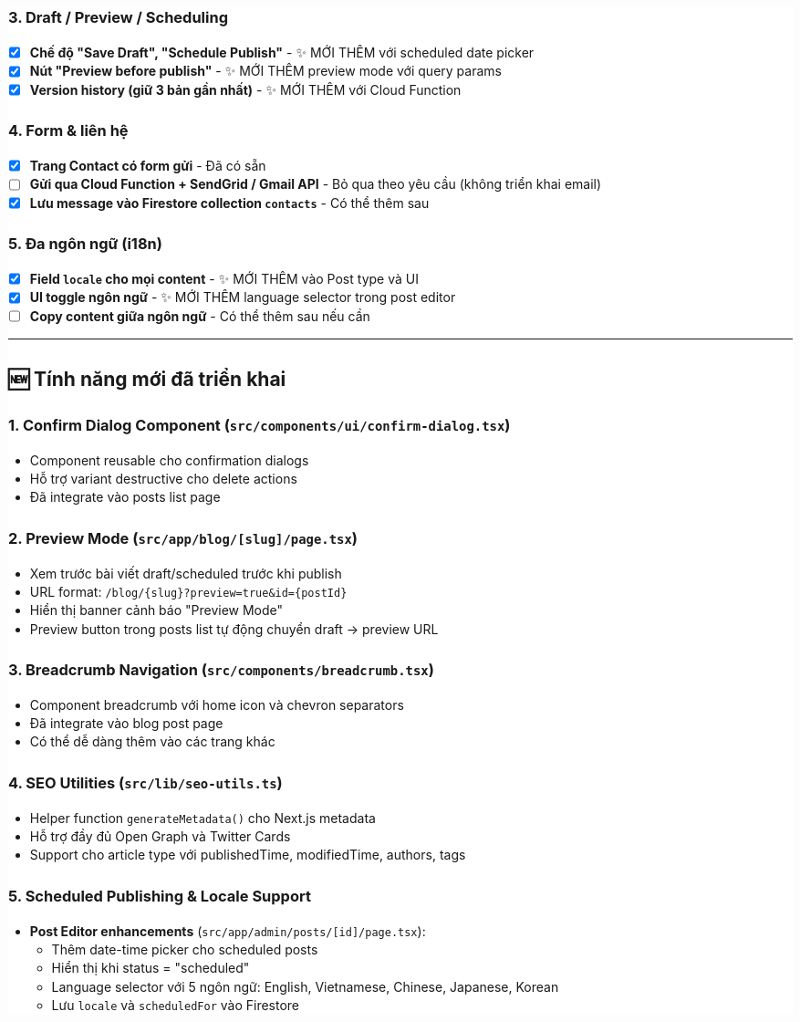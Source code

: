 ### 3. Draft / Preview / Scheduling
- [x] **Chế độ "Save Draft", "Schedule Publish"** - ✨ MỚI THÊM với scheduled date picker
- [x] **Nút "Preview before publish"** - ✨ MỚI THÊM preview mode với query params
- [x] **Version history (giữ 3 bản gần nhất)** - ✨ MỚI THÊM với Cloud Function

### 4. Form & liên hệ
- [x] **Trang Contact có form gửi** - Đã có sẵn
- [ ] **Gửi qua Cloud Function + SendGrid / Gmail API** - Bỏ qua theo yêu cầu (không triển khai email)
- [x] **Lưu message vào Firestore collection `contacts`** - Có thể thêm sau

### 5. Đa ngôn ngữ (i18n)
- [x] **Field `locale` cho mọi content** - ✨ MỚI THÊM vào Post type và UI
- [x] **UI toggle ngôn ngữ** - ✨ MỚI THÊM language selector trong post editor
- [ ] **Copy content giữa ngôn ngữ** - Có thể thêm sau nếu cần

---

## 🆕 Tính năng mới đã triển khai

### 1. Confirm Dialog Component (`src/components/ui/confirm-dialog.tsx`)
- Component reusable cho confirmation dialogs
- Hỗ trợ variant destructive cho delete actions
- Đã integrate vào posts list page

### 2. Preview Mode (`src/app/blog/[slug]/page.tsx`)
- Xem trước bài viết draft/scheduled trước khi publish
- URL format: `/blog/{slug}?preview=true&id={postId}`
- Hiển thị banner cảnh báo "Preview Mode"
- Preview button trong posts list tự động chuyển draft → preview URL

### 3. Breadcrumb Navigation (`src/components/breadcrumb.tsx`)
- Component breadcrumb với home icon và chevron separators
- Đã integrate vào blog post page
- Có thể dễ dàng thêm vào các trang khác

### 4. SEO Utilities (`src/lib/seo-utils.ts`)
- Helper function `generateMetadata()` cho Next.js metadata
- Hỗ trợ đầy đủ Open Graph và Twitter Cards
- Support cho article type với publishedTime, modifiedTime, authors, tags

### 5. Scheduled Publishing & Locale Support
- **Post Editor enhancements** (`src/app/admin/posts/[id]/page.tsx`):
  - Thêm date-time picker cho scheduled posts
  - Hiển thị khi status = "scheduled"
  - Language selector với 5 ngôn ngữ: English, Vietnamese, Chinese, Japanese, Korean
  - Lưu `locale` và `scheduledFor` vào Firestore
